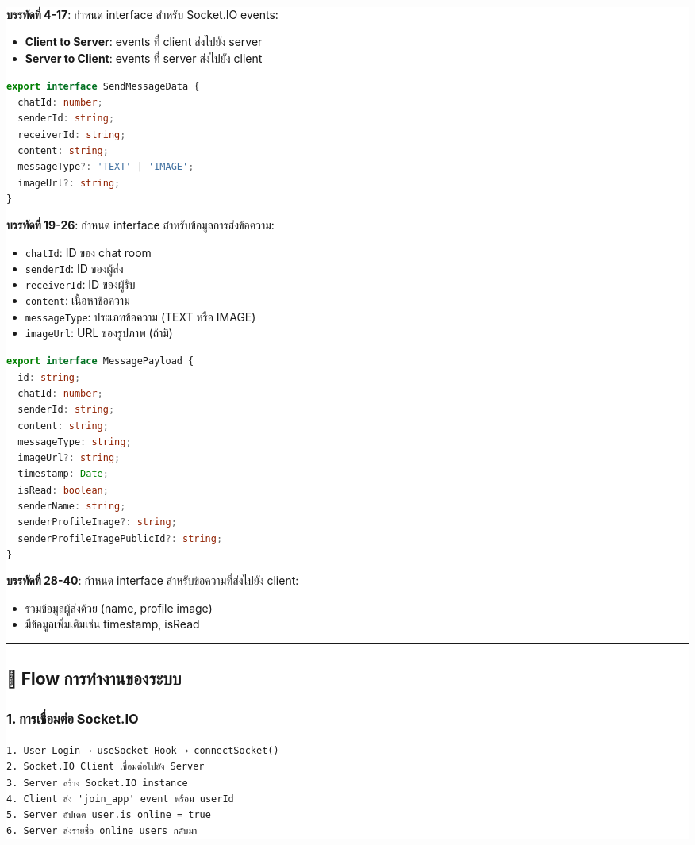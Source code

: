 ```typescript
```

**บรรทัดที่ 4-17**: กำหนด interface สำหรับ Socket.IO events:
- **Client to Server**: events ที่ client ส่งไปยัง server
- **Server to Client**: events ที่ server ส่งไปยัง client

```typescript
export interface SendMessageData {
  chatId: number;
  senderId: string;
  receiverId: string;
  content: string;
  messageType?: 'TEXT' | 'IMAGE';
  imageUrl?: string;
}
```

**บรรทัดที่ 19-26**: กำหนด interface สำหรับข้อมูลการส่งข้อความ:
- `chatId`: ID ของ chat room
- `senderId`: ID ของผู้ส่ง
- `receiverId`: ID ของผู้รับ
- `content`: เนื้อหาข้อความ
- `messageType`: ประเภทข้อความ (TEXT หรือ IMAGE)
- `imageUrl`: URL ของรูปภาพ (ถ้ามี)

```typescript
export interface MessagePayload {
  id: string;
  chatId: number;
  senderId: string;
  content: string;
  messageType: string;
  imageUrl?: string;
  timestamp: Date;
  isRead: boolean;
  senderName: string;
  senderProfileImage?: string;
  senderProfileImagePublicId?: string;
}
```

**บรรทัดที่ 28-40**: กำหนด interface สำหรับข้อความที่ส่งไปยัง client:
- รวมข้อมูลผู้ส่งด้วย (name, profile image)
- มีข้อมูลเพิ่มเติมเช่น timestamp, isRead

---

## 🔄 Flow การทำงานของระบบ

### 1. **การเชื่อมต่อ Socket.IO**
```
1. User Login → useSocket Hook → connectSocket()
2. Socket.IO Client เชื่อมต่อไปยัง Server
3. Server สร้าง Socket.IO instance
4. Client ส่ง 'join_app' event พร้อม userId
5. Server อัปเดต user.is_online = true
6. Server ส่งรายชื่อ online users กลับมา
```
